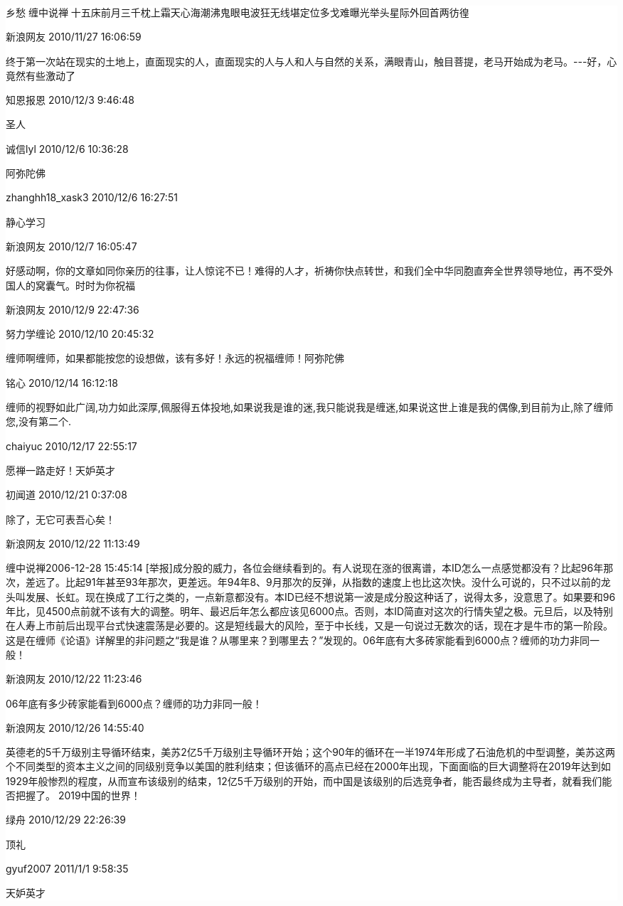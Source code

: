 乡愁 缠中说禅 十五床前月三千枕上霜天心海潮沸鬼眼电波狂无线堪定位多戈难曝光举头星际外回首两彷徨

新浪网友 2010/11/27 16:06:59

终于第一次站在现实的土地上，直面现实的人，直面现实的人与人和人与自然的关系，满眼青山，触目菩提，老马开始成为老马。---好，心竟然有些激动了

知恩报恩 2010/12/3 9:46:48

圣人

诚信lyl 2010/12/6 10:36:28

阿弥陀佛

zhanghh18_xask3 2010/12/6 16:27:51

静心学习

新浪网友 2010/12/7 16:05:47

好感动啊，你的文章如同你亲历的往事，让人惊诧不已！难得的人才，祈祷你快点转世，和我们全中华同胞直奔全世界领导地位，再不受外国人的窝囊气。时时为你祝福

新浪网友 2010/12/9 22:47:36

努力学缠论 2010/12/10 20:45:32

缠师啊缠师，如果都能按您的设想做，该有多好！永远的祝福缠师！阿弥陀佛

铭心 2010/12/14 16:12:18

缠师的视野如此广阔,功力如此深厚,佩服得五体投地,如果说我是谁的迷,我只能说我是缠迷,如果说这世上谁是我的偶像,到目前为止,除了缠师您,没有第二个.

chaiyuc 2010/12/17 22:55:17

愿禅一路走好！天妒英才

初闻道 2010/12/21 0:37:08

除了，无它可表吾心矣！

新浪网友 2010/12/22 11:13:49

缠中说禅2006-12-28 15:45:14 [举报]成分股的威力，各位会继续看到的。有人说现在涨的很离谱，本ID怎么一点感觉都没有？比起96年那次，差远了。比起91年甚至93年那次，更差远。年94年8、9月那次的反弹，从指数的速度上也比这次快。没什么可说的，只不过以前的龙头叫发展、长虹。现在换成了工行之类的，一点新意都没有。本ID已经不想说第一波是成分股这种话了，说得太多，没意思了。如果要和96年比，见4500点前就不该有大的调整。明年、最迟后年怎么都应该见6000点。否则，本ID简直对这次的行情失望之极。元旦后，以及特别在人寿上市前后出现平台式快速震荡是必要的。这是短线最大的风险，至于中长线，又是一句说过无数次的话，现在才是牛市的第一阶段。这是在缠师《论语》详解里的非问题之“我是谁？从哪里来？到哪里去？”发现的。06年底有大多砖家能看到6000点？缠师的功力非同一般！

新浪网友 2010/12/22 11:23:46

06年底有多少砖家能看到6000点？缠师的功力非同一般！

新浪网友 2010/12/26 14:55:40

英德老的5千万级别主导循环结束，美苏2亿5千万级别主导循环开始；这个90年的循环在一半1974年形成了石油危机的中型调整，美苏这两个不同类型的资本主义之间的同级别竞争以美国的胜利结束；但该循环的高点已经在2000年出现，下面面临的巨大调整将在2019年达到如1929年般惨烈的程度，从而宣布该级别的结束，12亿5千万级别的开始，而中国是该级别的后选竞争者，能否最终成为主导者，就看我们能否把握了。 2019中国的世界！

绿舟 2010/12/29 22:26:39

顶礼

gyuf2007 2011/1/1 9:58:35

天妒英才
